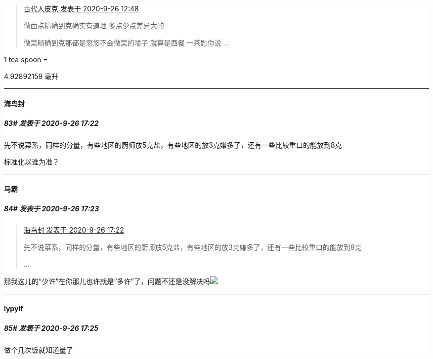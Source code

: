 

<blockquote><a href="httphttps://bbs.saraba1st.com/2b/forum.php?mod=redirect&amp;goto=findpost&amp;pid=48859792&amp;ptid=1961989" target="_blank">古代人皮克 发表于 2020-9-26 12:48</a>

做面点精确到克确实有道理 多点少点差异大的

做菜精确到克那都是忽悠不会做菜的啥子 就算是西餐 一茶匙你说 ...</blockquote>
1 tea spoon =

4.92892159 毫升







-----

####  海鸟封  
##### 83#       发表于 2020-9-26 17:22




先不说菜系，同样的分量，有些地区的厨师放5克盐，有些地区的放3克嫌多了，还有一些比较重口的能放到8克


标准化以谁为准？







-----

####  马霸  
##### 84#       发表于 2020-9-26 17:23



<blockquote><a href="httphttps://bbs.saraba1st.com/2b/forum.php?mod=redirect&amp;goto=findpost&amp;pid=48862202&amp;ptid=1961989" target="_blank">海鸟封 发表于 2020-9-26 17:22</a>

先不说菜系，同样的分量，有些地区的厨师放5克盐，有些地区的放3克嫌多了，还有一些比较重口的能放到8克


 ...</blockquote>
那我这儿的“少许”在你那儿也许就是“多许”了，问题不还是没解决吗<img src="https://static.saraba1st.com/image/smiley/face2017/053.png" referrerpolicy="no-referrer">







-----

####  lypylf  
##### 85#       发表于 2020-9-26 17:25




做个几次饭就知道量了
